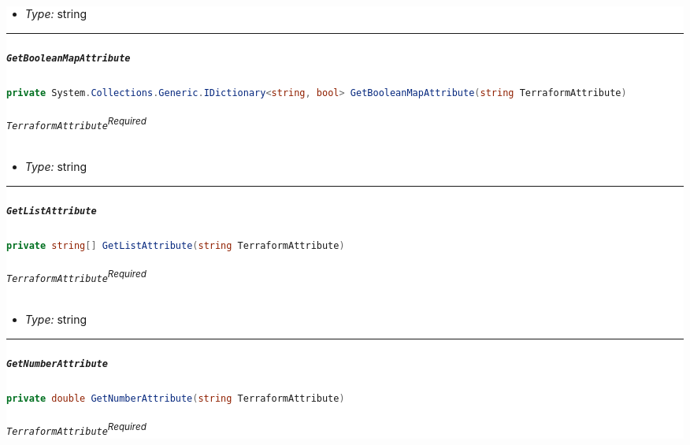 - *Type:* string

---

##### `GetBooleanMapAttribute` <a name="GetBooleanMapAttribute" id="@cdktf/provider-mongodbatlas.dataMongodbatlasPrivatelinkEndpointsServiceServerless.DataMongodbatlasPrivatelinkEndpointsServiceServerlessResultsOutputReference.getBooleanMapAttribute"></a>

```csharp
private System.Collections.Generic.IDictionary<string, bool> GetBooleanMapAttribute(string TerraformAttribute)
```

###### `TerraformAttribute`<sup>Required</sup> <a name="TerraformAttribute" id="@cdktf/provider-mongodbatlas.dataMongodbatlasPrivatelinkEndpointsServiceServerless.DataMongodbatlasPrivatelinkEndpointsServiceServerlessResultsOutputReference.getBooleanMapAttribute.parameter.terraformAttribute"></a>

- *Type:* string

---

##### `GetListAttribute` <a name="GetListAttribute" id="@cdktf/provider-mongodbatlas.dataMongodbatlasPrivatelinkEndpointsServiceServerless.DataMongodbatlasPrivatelinkEndpointsServiceServerlessResultsOutputReference.getListAttribute"></a>

```csharp
private string[] GetListAttribute(string TerraformAttribute)
```

###### `TerraformAttribute`<sup>Required</sup> <a name="TerraformAttribute" id="@cdktf/provider-mongodbatlas.dataMongodbatlasPrivatelinkEndpointsServiceServerless.DataMongodbatlasPrivatelinkEndpointsServiceServerlessResultsOutputReference.getListAttribute.parameter.terraformAttribute"></a>

- *Type:* string

---

##### `GetNumberAttribute` <a name="GetNumberAttribute" id="@cdktf/provider-mongodbatlas.dataMongodbatlasPrivatelinkEndpointsServiceServerless.DataMongodbatlasPrivatelinkEndpointsServiceServerlessResultsOutputReference.getNumberAttribute"></a>

```csharp
private double GetNumberAttribute(string TerraformAttribute)
```

###### `TerraformAttribute`<sup>Required</sup> <a name="TerraformAttribute" id="@cdktf/provider-mongodbatlas.dataMongodbatlasPrivatelinkEndpointsServiceServerless.DataMongodbatlasPrivatelinkEndpointsServiceServerlessResultsOutputReference.getNumberAttribute.parameter.terraformAttribute"></a>
